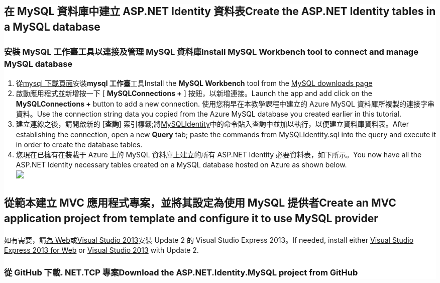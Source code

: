## <a name="create-the-aspnet-identity-tables-in-a-mysql-database"></a><span data-ttu-id="f3e30-156">在 MySQL 資料庫中建立 ASP.NET Identity 資料表</span><span class="sxs-lookup"><span data-stu-id="f3e30-156">Create the ASP.NET Identity tables in a MySQL database</span></span>

### <a name="install-mysql-workbench-tool-to-connect-and-manage-mysql-database"></a><span data-ttu-id="f3e30-157">安裝 MySQL 工作臺工具以連接及管理 MySQL 資料庫</span><span class="sxs-lookup"><span data-stu-id="f3e30-157">Install MySQL Workbench tool to connect and manage MySQL database</span></span>

1. <span data-ttu-id="f3e30-158">從[mysql 下載頁面](http://dev.mysql.com/downloads/windows/installer/)安裝**mysql 工作臺**工具</span><span class="sxs-lookup"><span data-stu-id="f3e30-158">Install the **MySQL Workbench** tool from the [MySQL downloads page](http://dev.mysql.com/downloads/windows/installer/)</span></span>
2. <span data-ttu-id="f3e30-159">啟動應用程式並新增按一下 [ **MySQLConnections +** ] 按鈕，以新增連接。</span><span class="sxs-lookup"><span data-stu-id="f3e30-159">Launch the app and add click on the **MySQLConnections +** button to add a new connection.</span></span> <span data-ttu-id="f3e30-160">使用您稍早在本教學課程中建立的 Azure MySQL 資料庫所複製的連接字串資料。</span><span class="sxs-lookup"><span data-stu-id="f3e30-160">Use the connection string data you copied from the Azure MySQL database you created earlier in this tutorial.</span></span>
3. <span data-ttu-id="f3e30-161">建立連線之後，請開啟新的 [**查詢**] 索引標籤;將[MySQLIdentity](https://github.com/aspnet/samples/blob/master/samples/aspnet/Identity/AspNet.Identity.MySQL/MySQLIdentity.sql)中的命令貼入查詢中並加以執行，以便建立資料庫資料表。</span><span class="sxs-lookup"><span data-stu-id="f3e30-161">After establishing the connection, open a new **Query** tab; paste the commands from [MySQLIdentity.sql](https://github.com/aspnet/samples/blob/master/samples/aspnet/Identity/AspNet.Identity.MySQL/MySQLIdentity.sql) into the query and execute it in order to create the database tables.</span></span>
4. <span data-ttu-id="f3e30-162">您現在已擁有在裝載于 Azure 上的 MySQL 資料庫上建立的所有 ASP.NET Identity 必要資料表，如下所示。</span><span class="sxs-lookup"><span data-stu-id="f3e30-162">You now have all the ASP.NET Identity necessary tables created on a MySQL database hosted on Azure as shown below.</span></span>  
    ![](implementing-a-custom-mysql-aspnet-identity-storage-provider/_static/image1.jpg)

## <a name="create-an-mvc-application-project-from-template-and-configure-it-to-use-mysql-provider"></a><span data-ttu-id="f3e30-163">從範本建立 MVC 應用程式專案，並將其設定為使用 MySQL 提供者</span><span class="sxs-lookup"><span data-stu-id="f3e30-163">Create an MVC application project from template and configure it to use MySQL provider</span></span>

<span data-ttu-id="f3e30-164">如有需要，請[為 Web](https://go.microsoft.com/fwlink/?LinkId=299058)或[Visual Studio 2013](https://go.microsoft.com/fwlink/?LinkId=306566)安裝 Update 2 的 Visual Studio Express 2013。</span><span class="sxs-lookup"><span data-stu-id="f3e30-164">If needed, install either [Visual Studio Express 2013 for Web](https://go.microsoft.com/fwlink/?LinkId=299058) or [Visual Studio 2013](https://go.microsoft.com/fwlink/?LinkId=306566) with Update 2.</span></span>

### <a name="download-the-aspnetidentitymysql-project-from-github"></a><span data-ttu-id="f3e30-165">從 GitHub 下載. NET.TCP 專案</span><span class="sxs-lookup"><span data-stu-id="f3e30-165">Download the ASP.NET.Identity.MySQL project from GitHub</span></span>
